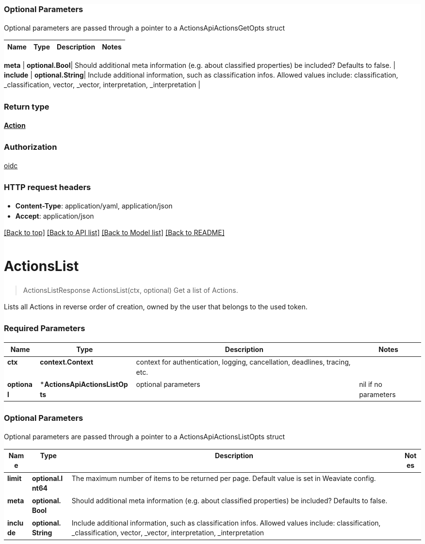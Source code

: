 ### Optional Parameters
Optional parameters are passed through a pointer to a ActionsApiActionsGetOpts struct

Name | Type | Description  | Notes
------------- | ------------- | ------------- | -------------

 **meta** | **optional.Bool**| Should additional meta information (e.g. about classified properties) be included? Defaults to false. | 
 **include** | **optional.String**| Include additional information, such as classification infos. Allowed values include: classification, _classification, vector, _vector, interpretation, _interpretation | 

### Return type

[**Action**](Action.md)

### Authorization

[oidc](../README.md#oidc)

### HTTP request headers

 - **Content-Type**: application/yaml, application/json
 - **Accept**: application/json

[[Back to top]](#) [[Back to API list]](../README.md#documentation-for-api-endpoints) [[Back to Model list]](../README.md#documentation-for-models) [[Back to README]](../README.md)

# **ActionsList**
> ActionsListResponse ActionsList(ctx, optional)
Get a list of Actions.

Lists all Actions in reverse order of creation, owned by the user that belongs to the used token.

### Required Parameters

Name | Type | Description  | Notes
------------- | ------------- | ------------- | -------------
 **ctx** | **context.Context** | context for authentication, logging, cancellation, deadlines, tracing, etc.
 **optional** | ***ActionsApiActionsListOpts** | optional parameters | nil if no parameters

### Optional Parameters
Optional parameters are passed through a pointer to a ActionsApiActionsListOpts struct

Name | Type | Description  | Notes
------------- | ------------- | ------------- | -------------
 **limit** | **optional.Int64**| The maximum number of items to be returned per page. Default value is set in Weaviate config. | 
 **meta** | **optional.Bool**| Should additional meta information (e.g. about classified properties) be included? Defaults to false. | 
 **include** | **optional.String**| Include additional information, such as classification infos. Allowed values include: classification, _classification, vector, _vector, interpretation, _interpretation | 
